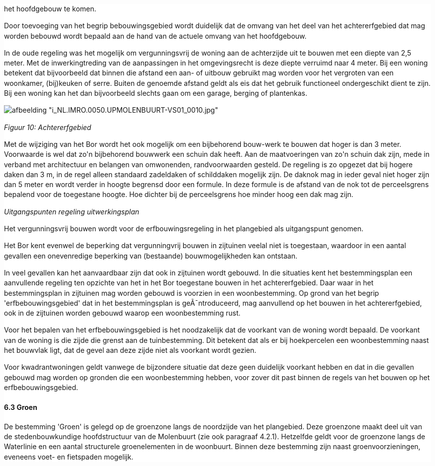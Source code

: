 het hoofdgebouw te komen.

Door toevoeging van het begrip bebouwingsgebied wordt duidelijk dat de omvang van het deel van het achtererfgebied dat mag worden bebouwd wordt bepaald aan de hand van de actuele omvang van het hoofdgebouw.

In de oude regeling was het mogelijk om vergunningsvrij de woning aan de achterzijde uit te bouwen met een diepte van 2,5 meter. Met de inwerkingtreding van de aanpassingen in het omgevingsrecht is deze diepte verruimd naar 4 meter. Bij een woning betekent dat bijvoorbeeld dat binnen die afstand een aan\- of uitbouw gebruikt mag worden voor het vergroten van een woonkamer, (bij)keuken of serre. Buiten de genoemde afstand geldt als eis dat het gebruik functioneel ondergeschikt dient te zijn. Bij een woning kan het dan bijvoorbeeld slechts gaan om een garage, berging of plantenkas.

![afbeelding "i_NL.IMRO.0050.UPMOLENBUURT-VS01_0010.jpg"](i_NL.IMRO.0050.UPMOLENBUURT-VS01_0010.jpg)

*Figuur 10: Achtererfgebied*

Met de wijziging van het Bor wordt het ook mogelijk om een bijbehorend bouw\-werk te bouwen dat hoger is dan 3 meter. Voorwaarde is wel dat zo'n bijbehorend bouwwerk een schuin dak heeft. Aan de maatvoeringen van zo'n schuin dak zijn, mede in verband met architectuur en belangen van omwonenden, randvoorwaarden gesteld. De regeling is zo opgezet dat bij hogere daken dan 3 m, in de regel alleen standaard zadeldaken of schilddaken mogelijk zijn. De daknok mag in ieder geval niet hoger zijn dan 5 meter en wordt verder in hoogte begrensd door een formule. In deze formule is de afstand van de nok tot de perceelsgrens bepalend voor de toegestane hoogte. Hoe dichter bij de perceelsgrens hoe minder hoog een dak mag zijn.

*Uitgangspunten regeling uitwerkingsplan*

Het vergunningsvrij bouwen wordt voor de erfbouwingsregeling in het plangebied als uitgangspunt genomen.

Het Bor kent evenwel de beperking dat vergunningvrij bouwen in zijtuinen veelal niet is toegestaan, waardoor in een aantal gevallen een onevenredige beperking van (bestaande) bouwmogelijkheden kan ontstaan.

In veel gevallen kan het aanvaardbaar zijn dat ook in zijtuinen wordt gebouwd. In die situaties kent het bestemmingsplan een aanvullende regeling ten opzichte van het in het Bor toegestane bouwen in het achtererfgebied. Daar waar in het bestemmingsplan in zijtuinen mag worden gebouwd is voorzien in een woonbestemming. Op grond van het begrip 'erfbebouwingsgebied' dat in het bestemmingsplan is geÃ¯ntroduceerd, mag aanvullend op het bouwen in het achtererfgebied, ook in de zijtuinen worden gebouwd waarop een woonbestemming rust.

Voor het bepalen van het erfbebouwingsgebied is het noodzakelijk dat de voorkant van de woning wordt bepaald. De voorkant van de woning is die zijde die grenst aan de tuinbestemming. Dit betekent dat als er bij hoekpercelen een woonbestemming naast het bouwvlak ligt, dat de gevel aan deze zijde niet als voorkant wordt gezien.

Voor kwadrantwoningen geldt vanwege de bijzondere situatie dat deze geen duidelijk voorkant hebben en dat in die gevallen gebouwd mag worden op gronden die een woonbestemming hebben, voor zover dit past binnen de regels van het bouwen op het erfbebouwingsgebied.

#### 6\.3 Groen

De bestemming 'Groen' is gelegd op de groenzone langs de noordzijde van het plangebied. Deze groenzone maakt deel uit van de stedenbouwkundige hoofdstructuur van de Molenbuurt (zie ook paragraaf 4\.2\.1). Hetzelfde geldt voor de groenzone langs de Waterlinie en een aantal structurele groenelementen in de woonbuurt. Binnen deze bestemming zijn naast groenvoorzieningen, eveneens voet\- en fietspaden mogelijk.
